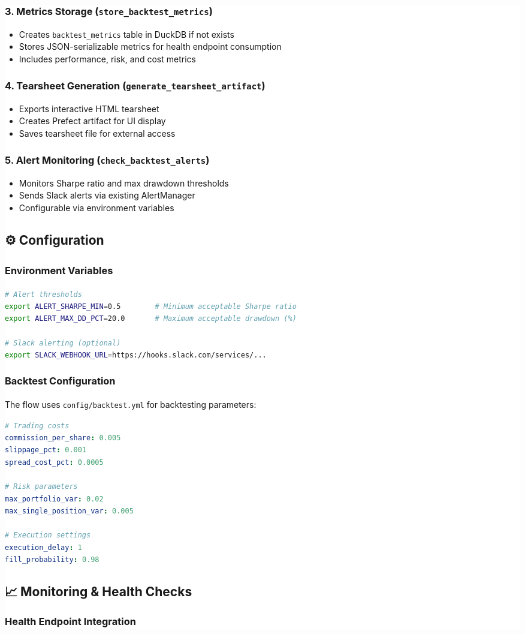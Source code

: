 ### 3. **Metrics Storage** (`store_backtest_metrics`)
- Creates `backtest_metrics` table in DuckDB if not exists
- Stores JSON-serializable metrics for health endpoint consumption
- Includes performance, risk, and cost metrics

### 4. **Tearsheet Generation** (`generate_tearsheet_artifact`)
- Exports interactive HTML tearsheet
- Creates Prefect artifact for UI display
- Saves tearsheet file for external access

### 5. **Alert Monitoring** (`check_backtest_alerts`)
- Monitors Sharpe ratio and max drawdown thresholds
- Sends Slack alerts via existing AlertManager
- Configurable via environment variables

## ⚙️ Configuration

### Environment Variables

```bash
# Alert thresholds
export ALERT_SHARPE_MIN=0.5        # Minimum acceptable Sharpe ratio
export ALERT_MAX_DD_PCT=20.0       # Maximum acceptable drawdown (%)

# Slack alerting (optional)
export SLACK_WEBHOOK_URL=https://hooks.slack.com/services/...
```

### Backtest Configuration

The flow uses `config/backtest.yml` for backtesting parameters:

```yaml
# Trading costs
commission_per_share: 0.005
slippage_pct: 0.001
spread_cost_pct: 0.0005

# Risk parameters
max_portfolio_var: 0.02
max_single_position_var: 0.005

# Execution settings
execution_delay: 1
fill_probability: 0.98
```

## 📈 Monitoring & Health Checks

### Health Endpoint Integration

